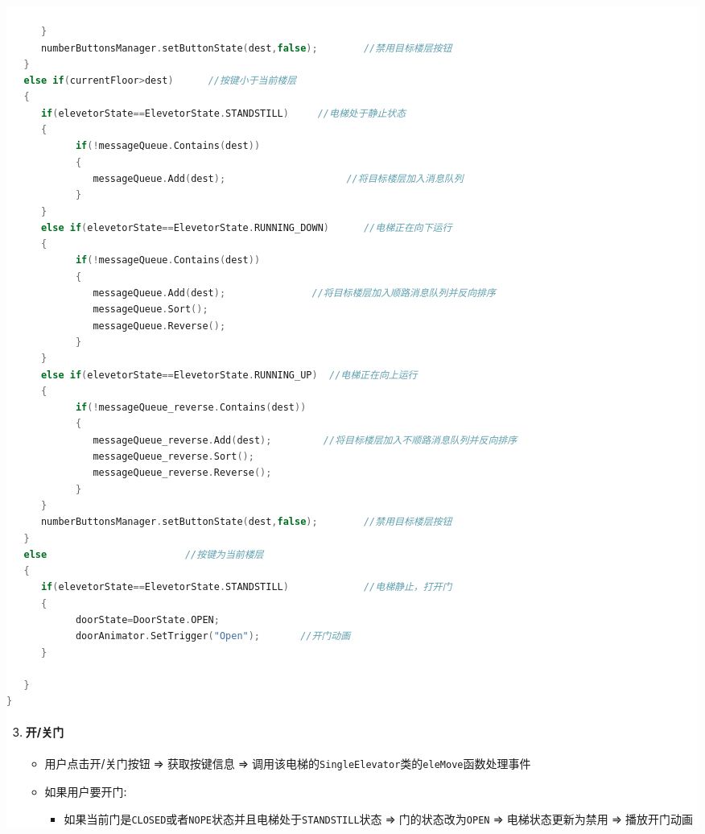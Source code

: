    ``` C++

         }
         numberButtonsManager.setButtonState(dest,false);        //禁用目标楼层按钮
      }
      else if(currentFloor>dest)      //按键小于当前楼层
      {
         if(elevetorState==ElevetorState.STANDSTILL)     //电梯处于静止状态
         {
               if(!messageQueue.Contains(dest))
               {
                  messageQueue.Add(dest);                     //将目标楼层加入消息队列
               }
         }
         else if(elevetorState==ElevetorState.RUNNING_DOWN)      //电梯正在向下运行
         {
               if(!messageQueue.Contains(dest))
               {
                  messageQueue.Add(dest);               //将目标楼层加入顺路消息队列并反向排序
                  messageQueue.Sort();
                  messageQueue.Reverse();
               }
         }
         else if(elevetorState==ElevetorState.RUNNING_UP)  //电梯正在向上运行
         {
               if(!messageQueue_reverse.Contains(dest))
               {
                  messageQueue_reverse.Add(dest);         //将目标楼层加入不顺路消息队列并反向排序
                  messageQueue_reverse.Sort();
                  messageQueue_reverse.Reverse();
               }
         }
         numberButtonsManager.setButtonState(dest,false);        //禁用目标楼层按钮
      }
      else                        //按键为当前楼层
      {
         if(elevetorState==ElevetorState.STANDSTILL)             //电梯静止，打开门
         {
               doorState=DoorState.OPEN;
               doorAnimator.SetTrigger("Open");       //开门动画
         }

      }
   }
   ```

3. #### 开/关门

   - 用户点击开/关门按钮 $\Rightarrow$ 获取按键信息 $\Rightarrow$ 调用该电梯的`SingleElevator`类的`eleMove`函数处理事件

   - 如果用户要开门:

     - 如果当前门是`CLOSED`或者`NOPE`状态并且电梯处于`STANDSTILL`状态 $\Rightarrow$ 门的状态改为`OPEN` $\Rightarrow$ 电梯状态更新为禁用 $\Rightarrow$ 播放开门动画

